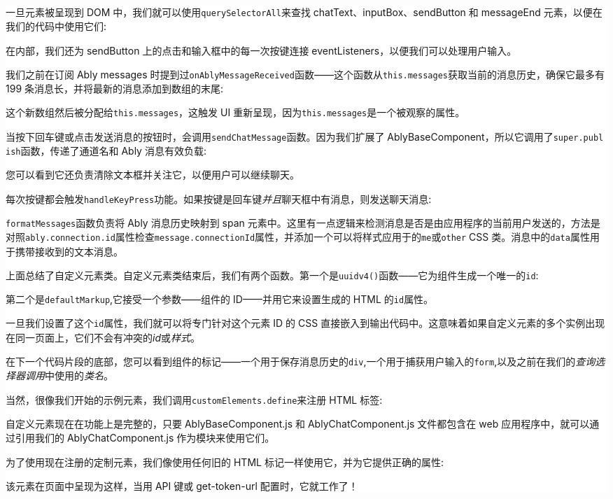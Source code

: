一旦元素被呈现到 DOM 中，我们就可以使用`querySelectorAll`来查找 chatText、inputBox、sendButton 和 messageEnd 元素，以便在我们的代码中使用它们:

在内部，我们还为 sendButton 上的点击和输入框中的每一次按键连接 eventListeners，以便我们可以处理用户输入。

我们之前在订阅 Ably messages 时提到过`onAblyMessageReceived`函数——这个函数从`this.messages`获取当前的消息历史，确保它最多有 199 条消息长，并将最新的消息添加到数组的末尾:

这个新数组然后被分配给`this.messages`，这触发 UI 重新呈现，因为`this.messages`是一个被观察的属性。

当按下回车键或点击发送消息的按钮时，会调用`sendChatMessage`函数。因为我们扩展了 AblyBaseComponent，所以它调用了`super.publish`函数，传递了通道名和 Ably 消息有效负载:

您可以看到它还负责清除文本框并关注它，以便用户可以继续聊天。

每次按键都会触发`handleKeyPress`功能。如果按键是回车键*并且*聊天框中有消息，则发送聊天消息:

`formatMessages`函数负责将 Ably 消息历史映射到 span 元素中。这里有一点逻辑来检测消息是否是由应用程序的当前用户发送的，方法是对照`ably.connection.id`属性检查`message.connectionId`属性，并添加一个可以将样式应用于的`me`或`other` CSS 类。消息中的`data`属性用于携带接收到的文本消息。

上面总结了自定义元素类。自定义元素类结束后，我们有两个函数。第一个是`uuidv4()`函数——它为组件生成一个唯一的`id`:

第二个是`defaultMarkup`,它接受一个参数——组件的 ID——并用它来设置生成的 HTML 的`id`属性。

一旦我们设置了这个`id`属性，我们就可以将专门针对这个元素 ID 的 CSS 直接嵌入到输出代码中。这意味着如果自定义元素的多个实例出现在同一页面上，它们不会有冲突的*id*或*样式*。

在下一个代码片段的底部，您可以看到组件的标记——一个用于保存消息历史的`div`,一个用于捕获用户输入的`form`,以及之前在我们的*查询选择器调用*中使用的*类名*。

当然，很像我们开始的示例元素，我们调用`customElements.define`来注册 HTML 标签:

自定义元素现在在功能上是完整的，只要 AblyBaseComponent.js 和 AblyChatComponent.js 文件都包含在 web 应用程序中，就可以通过引用我们的 AblyChatComponent.js 作为模块来使用它们。

为了使用现在注册的定制元素，我们像使用任何旧的 HTML 标记一样使用它，并为它提供正确的属性:

该元素在页面中呈现为这样，当用 API 键或 get-token-url 配置时，它就工作了！
